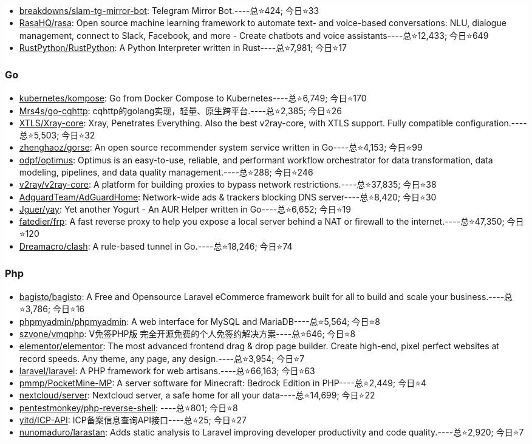 - [breakdowns/slam-tg-mirror-bot](https://github.com/breakdowns/slam-tg-mirror-bot): Telegram Mirror Bot.----总⭐️424; 今日⭐️33 
- [RasaHQ/rasa](https://github.com/RasaHQ/rasa): Open source machine learning framework to automate text- and voice-based conversations: NLU, dialogue management, connect to Slack, Facebook, and more - Create chatbots and voice assistants----总⭐️12,433; 今日⭐️649 
- [RustPython/RustPython](https://github.com/RustPython/RustPython): A Python Interpreter written in Rust----总⭐️7,981; 今日⭐️17 

### Go 
- [kubernetes/kompose](https://github.com/kubernetes/kompose): Go from Docker Compose to Kubernetes----总⭐️6,749; 今日⭐️170 
- [Mrs4s/go-cqhttp](https://github.com/Mrs4s/go-cqhttp): cqhttp的golang实现，轻量、原生跨平台.----总⭐️2,385; 今日⭐️26 
- [XTLS/Xray-core](https://github.com/XTLS/Xray-core): Xray, Penetrates Everything. Also the best v2ray-core, with XTLS support. Fully compatible configuration.----总⭐️5,503; 今日⭐️32 
- [zhenghaoz/gorse](https://github.com/zhenghaoz/gorse): An open source recommender system service written in Go----总⭐️4,153; 今日⭐️99 
- [odpf/optimus](https://github.com/odpf/optimus): Optimus is an easy-to-use, reliable, and performant workflow orchestrator for data transformation, data modeling, pipelines, and data quality management.----总⭐️288; 今日⭐️246 
- [v2ray/v2ray-core](https://github.com/v2ray/v2ray-core): A platform for building proxies to bypass network restrictions.----总⭐️37,835; 今日⭐️38 
- [AdguardTeam/AdGuardHome](https://github.com/AdguardTeam/AdGuardHome): Network-wide ads & trackers blocking DNS server----总⭐️8,420; 今日⭐️30 
- [Jguer/yay](https://github.com/Jguer/yay): Yet another Yogurt - An AUR Helper written in Go----总⭐️6,652; 今日⭐️19 
- [fatedier/frp](https://github.com/fatedier/frp): A fast reverse proxy to help you expose a local server behind a NAT or firewall to the internet.----总⭐️47,350; 今日⭐️120 
- [Dreamacro/clash](https://github.com/Dreamacro/clash): A rule-based tunnel in Go.----总⭐️18,246; 今日⭐️74 

### Php 
- [bagisto/bagisto](https://github.com/bagisto/bagisto): A Free and Opensource Laravel eCommerce framework built for all to build and scale your business.----总⭐️3,786; 今日⭐️16 
- [phpmyadmin/phpmyadmin](https://github.com/phpmyadmin/phpmyadmin): A web interface for MySQL and MariaDB----总⭐️5,564; 今日⭐️8 
- [szvone/vmqphp](https://github.com/szvone/vmqphp): V免签PHP版 完全开源免费的个人免签约解决方案----总⭐️646; 今日⭐️8 
- [elementor/elementor](https://github.com/elementor/elementor): The most advanced frontend drag & drop page builder. Create high-end, pixel perfect websites at record speeds. Any theme, any page, any design.----总⭐️3,954; 今日⭐️7 
- [laravel/laravel](https://github.com/laravel/laravel): A PHP framework for web artisans.----总⭐️66,163; 今日⭐️63 
- [pmmp/PocketMine-MP](https://github.com/pmmp/PocketMine-MP): A server software for Minecraft: Bedrock Edition in PHP----总⭐️2,449; 今日⭐️4 
- [nextcloud/server](https://github.com/nextcloud/server): Nextcloud server, a safe home for all your data----总⭐️14,699; 今日⭐️22 
- [pentestmonkey/php-reverse-shell](https://github.com/pentestmonkey/php-reverse-shell): ----总⭐️801; 今日⭐️8 
- [yitd/ICP-API](https://github.com/yitd/ICP-API): ICP备案信息查询API接口----总⭐️25; 今日⭐️27 
- [nunomaduro/larastan](https://github.com/nunomaduro/larastan): Adds static analysis to Laravel improving developer productivity and code quality.----总⭐️2,920; 今日⭐️7 
